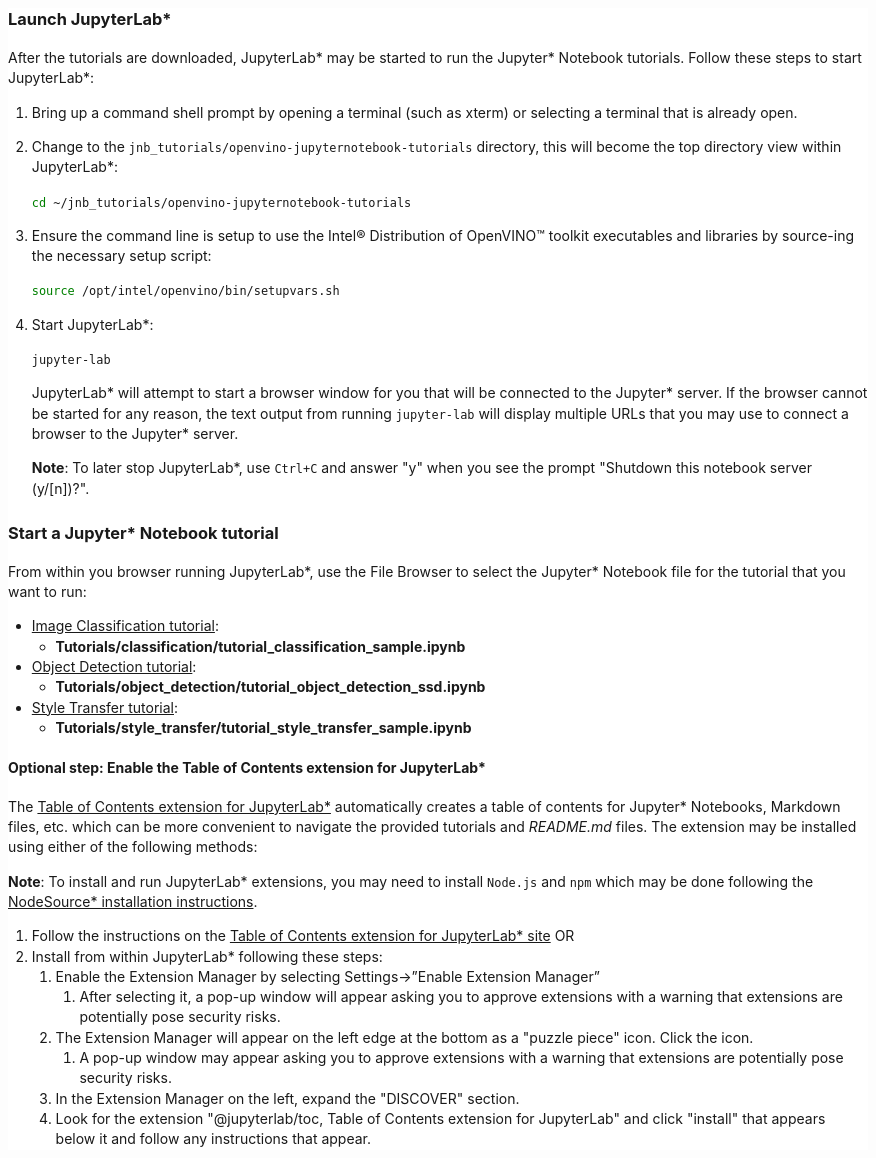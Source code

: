 ### Launch JupyterLab*

After the tutorials are downloaded, JupyterLab* may be started to run the Jupyter* Notebook tutorials.  Follow these steps to start JupyterLab*:

1. Bring up a command shell prompt by opening a terminal (such as xterm) or selecting a terminal that is already open. 

2. Change to the `jnb_tutorials/openvino-jupyternotebook-tutorials` directory, this will become the top directory view within JupyterLab*:

   ```bash
   cd ~/jnb_tutorials/openvino-jupyternotebook-tutorials
   ```
   
3. Ensure the command line is setup to use the Intel® Distribution of OpenVINO™ toolkit executables and libraries by source-ing the necessary setup script:
   ```bash
   source /opt/intel/openvino/bin/setupvars.sh
   ```
   
4. Start JupyterLab*:
   ```bash
   jupyter-lab
   ```
   JupyterLab* will attempt to start a browser window for you that will be connected to the Jupyter* server.  If the browser cannot be started for any reason, the text output from running `jupyter-lab` will display multiple URLs that you may use to connect a browser to the Jupyter* server.
   
   **Note**: To later stop JupyterLab*, use `Ctrl+C` and answer "y" when you see the prompt "Shutdown this notebook server (y/[n])?".

### Start a Jupyter* Notebook tutorial

From within you browser running JupyterLab*, use the File Browser to select the Jupyter\*  Notebook file for the tutorial that you want to run:

- [Image Classification tutorial](./classification/tutorial_classification_sample.ipynb):
   - **Tutorials/classification/tutorial_classification_sample.ipynb**
- [Object Detection tutorial](./object_detection/tutorial_object_detection_ssd.ipynb):
   - **Tutorials/object_detection/tutorial_object_detection_ssd.ipynb**
- [Style Transfer tutorial](./style_transfer/tutorial_style_transfer_sample.ipynb):
   - **Tutorials/style_transfer/tutorial_style_transfer_sample.ipynb**

#### Optional step: Enable the Table of Contents extension for JupyterLab* 

The [Table of Contents extension for JupyterLab*](https://github.com/jupyterlab/jupyterlab-toc) automatically creates a table of contents for Jupyter* Notebooks, Markdown files, etc. which can be more convenient to navigate the provided tutorials and *README.md* files.  The extension may be installed using either of the following methods:

   **Note**: To install and run JupyterLab* extensions, you may need to install `Node.js` and `npm` which may be done following the [NodeSource* installation instructions](https://github.com/nodesource/distributions/blob/master/README.md#debinstall).

1. Follow the instructions on the [Table of Contents extension for JupyterLab* site](https://github.com/jupyterlab/jupyterlab-toc)   OR
2. Install from within JupyterLab* following these steps:
   1. Enable the Extension Manager by selecting Settings->”Enable Extension Manager”
      1. After selecting it, a pop-up window will appear asking you to approve extensions with a warning that extensions are potentially pose security risks.
   2. The Extension Manager will appear on the left edge at the bottom as a "puzzle piece" icon.  Click the icon.  
      1. A pop-up window may appear asking you to approve extensions with a warning that extensions are potentially pose security risks.
   3. In the Extension Manager on the left, expand the "DISCOVER" section.
   4. Look for the extension "@jupyterlab/toc,  Table of Contents extension for JupyterLab" and click "install" that appears below it and follow any instructions that appear.
   